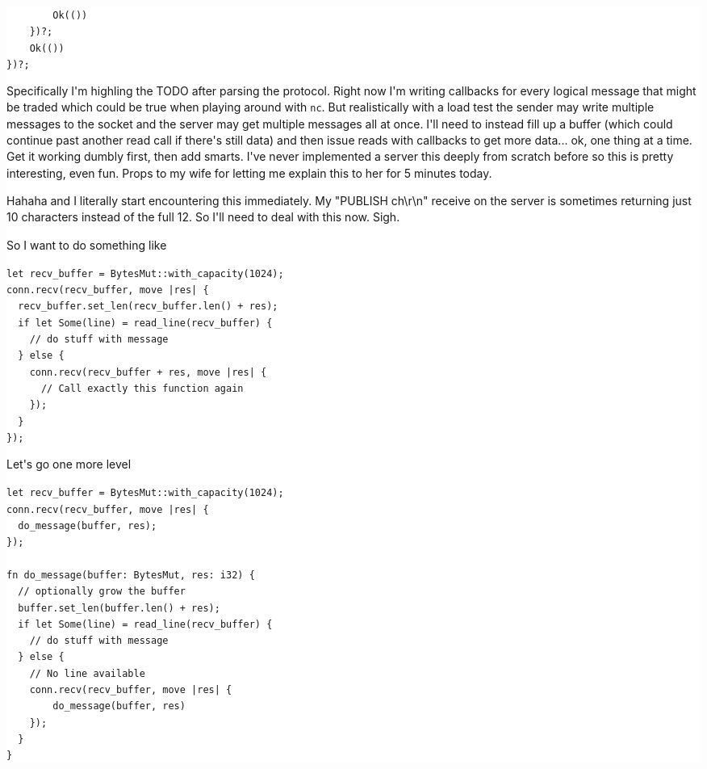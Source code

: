 ```
        Ok(())
    })?;
    Ok(())
})?;
```

Specifically I'm highling the TODO after parsing the protocol. Right now I'm writing callbacks for every logical message that might be traded which could be true when playing around with `nc`. But realistically with a load test the sender may write multiple messages to the socket and the server may get multiple messages all at once. I'll need to instead fill up a buffer (which could continue past another read call if there's still data) and then issue reads with callbacks to get more data... ok, one thing at a time. Get it working dumbly first, then add smarts. I've never implemented a server this deeply from scratch before so this is pretty interesting, even fun.  Props to my wife for letting me explain this to her for 5 minutes today.

Hahaha and I literally start encountering this immediately. My "PUBLISH ch\r\n" receive on the server is sometimes returning just 10 characters instead of the full 12. So I'll need to deal with this now. Sigh.

So I want to do something like

```
let recv_buffer = BytesMut::with_capacity(1024);
conn.recv(recv_buffer, move |res| {
  recv_buffer.set_len(recv_buffer.len() + res);
  if let Some(line) = read_line(recv_buffer) {
    // do stuff with message
  } else {
    conn.recv(recv_buffer + res, move |res| {
      // Call exactly this function again
    });
  }
});
```

Let's go one more level

```
let recv_buffer = BytesMut::with_capacity(1024);
conn.recv(recv_buffer, move |res| {
  do_message(buffer, res);
});

fn do_message(buffer: BytesMut, res: i32) {
  // optionally grow the buffer
  buffer.set_len(buffer.len() + res);
  if let Some(line) = read_line(recv_buffer) {
    // do stuff with message
  } else {
    // No line available
    conn.recv(recv_buffer, move |res| {
        do_message(buffer, res)
    });
  }
}
```
